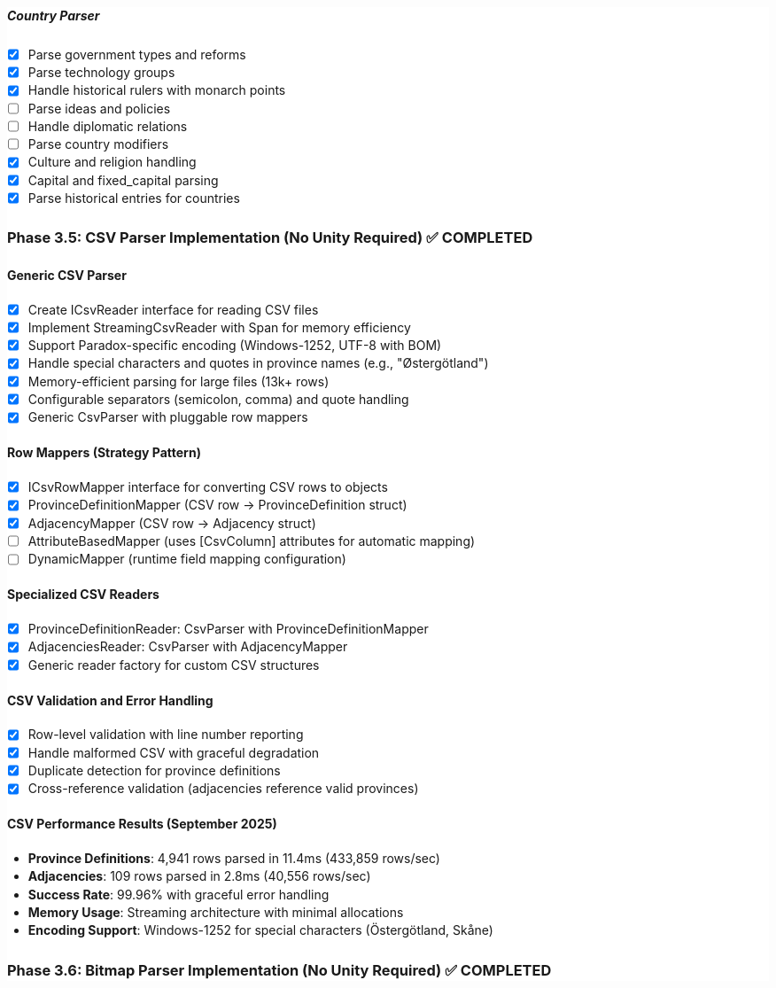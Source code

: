 ##### Country Parser
- [x] Parse government types and reforms
- [x] Parse technology groups
- [x] Handle historical rulers with monarch points
- [ ] Parse ideas and policies
- [ ] Handle diplomatic relations
- [ ] Parse country modifiers
- [x] Culture and religion handling
- [x] Capital and fixed_capital parsing
- [x] Parse historical entries for countries

### Phase 3.5: CSV Parser Implementation (No Unity Required) ✅ COMPLETED

#### Generic CSV Parser
- [x] Create ICsvReader interface for reading CSV files
- [x] Implement StreamingCsvReader with Span<T> for memory efficiency
- [x] Support Paradox-specific encoding (Windows-1252, UTF-8 with BOM)
- [x] Handle special characters and quotes in province names (e.g., "Østergötland")
- [x] Memory-efficient parsing for large files (13k+ rows)
- [x] Configurable separators (semicolon, comma) and quote handling
- [x] Generic CsvParser<T> with pluggable row mappers

#### Row Mappers (Strategy Pattern)
- [x] ICsvRowMapper<T> interface for converting CSV rows to objects
- [x] ProvinceDefinitionMapper (CSV row → ProvinceDefinition struct)
- [x] AdjacencyMapper (CSV row → Adjacency struct)
- [ ] AttributeBasedMapper<T> (uses [CsvColumn] attributes for automatic mapping)
- [ ] DynamicMapper (runtime field mapping configuration)

#### Specialized CSV Readers
- [x] ProvinceDefinitionReader: CsvParser<ProvinceDefinition> with ProvinceDefinitionMapper
- [x] AdjacenciesReader: CsvParser<Adjacency> with AdjacencyMapper
- [x] Generic reader factory for custom CSV structures

#### CSV Validation and Error Handling
- [x] Row-level validation with line number reporting
- [x] Handle malformed CSV with graceful degradation
- [x] Duplicate detection for province definitions
- [x] Cross-reference validation (adjacencies reference valid provinces)

#### CSV Performance Results (September 2025)
- **Province Definitions**: 4,941 rows parsed in 11.4ms (433,859 rows/sec)
- **Adjacencies**: 109 rows parsed in 2.8ms (40,556 rows/sec)
- **Success Rate**: 99.96% with graceful error handling
- **Memory Usage**: Streaming architecture with minimal allocations
- **Encoding Support**: Windows-1252 for special characters (Östergötland, Skåne)

### Phase 3.6: Bitmap Parser Implementation (No Unity Required) ✅ COMPLETED
